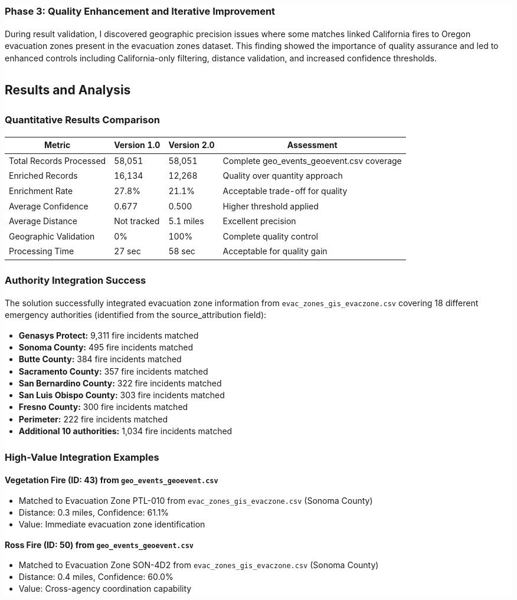 ### Phase 3: Quality Enhancement and Iterative Improvement

During result validation, I discovered geographic precision issues where some matches linked California fires to Oregon evacuation zones present in the evacuation zones dataset. This finding showed the importance of quality assurance and led to enhanced controls including California-only filtering, distance validation, and increased confidence thresholds.

## Results and Analysis

### Quantitative Results Comparison

| Metric | Version 1.0 | Version 2.0 | Assessment |
|--------|-------------|-------------|------------|
| Total Records Processed | 58,051 | 58,051 | Complete geo_events_geoevent.csv coverage |
| Enriched Records | 16,134 | 12,268 | Quality over quantity approach |
| Enrichment Rate | 27.8% | 21.1% | Acceptable trade-off for quality |
| Average Confidence | 0.677 | 0.500 | Higher threshold applied |
| Average Distance | Not tracked | 5.1 miles | Excellent precision |
| Geographic Validation | 0% | 100% | Complete quality control |
| Processing Time | 27 sec | 58 sec | Acceptable for quality gain |

### Authority Integration Success

The solution successfully integrated evacuation zone information from `evac_zones_gis_evaczone.csv` covering 18 different emergency authorities (identified from the source_attribution field):

- **Genasys Protect:** 9,311 fire incidents matched
- **Sonoma County:** 495 fire incidents matched
- **Butte County:** 384 fire incidents matched
- **Sacramento County:** 357 fire incidents matched
- **San Bernardino County:** 322 fire incidents matched
- **San Luis Obispo County:** 303 fire incidents matched
- **Fresno County:** 300 fire incidents matched
- **Perimeter:** 222 fire incidents matched
- **Additional 10 authorities:** 1,034 fire incidents matched

### High-Value Integration Examples

**Vegetation Fire (ID: 43) from `geo_events_geoevent.csv`**
- Matched to Evacuation Zone PTL-010 from `evac_zones_gis_evaczone.csv` (Sonoma County)
- Distance: 0.3 miles, Confidence: 61.1%
- Value: Immediate evacuation zone identification

**Ross Fire (ID: 50) from `geo_events_geoevent.csv`**
- Matched to Evacuation Zone SON-4D2 from `evac_zones_gis_evaczone.csv` (Sonoma County)
- Distance: 0.4 miles, Confidence: 60.0%
- Value: Cross-agency coordination capability
